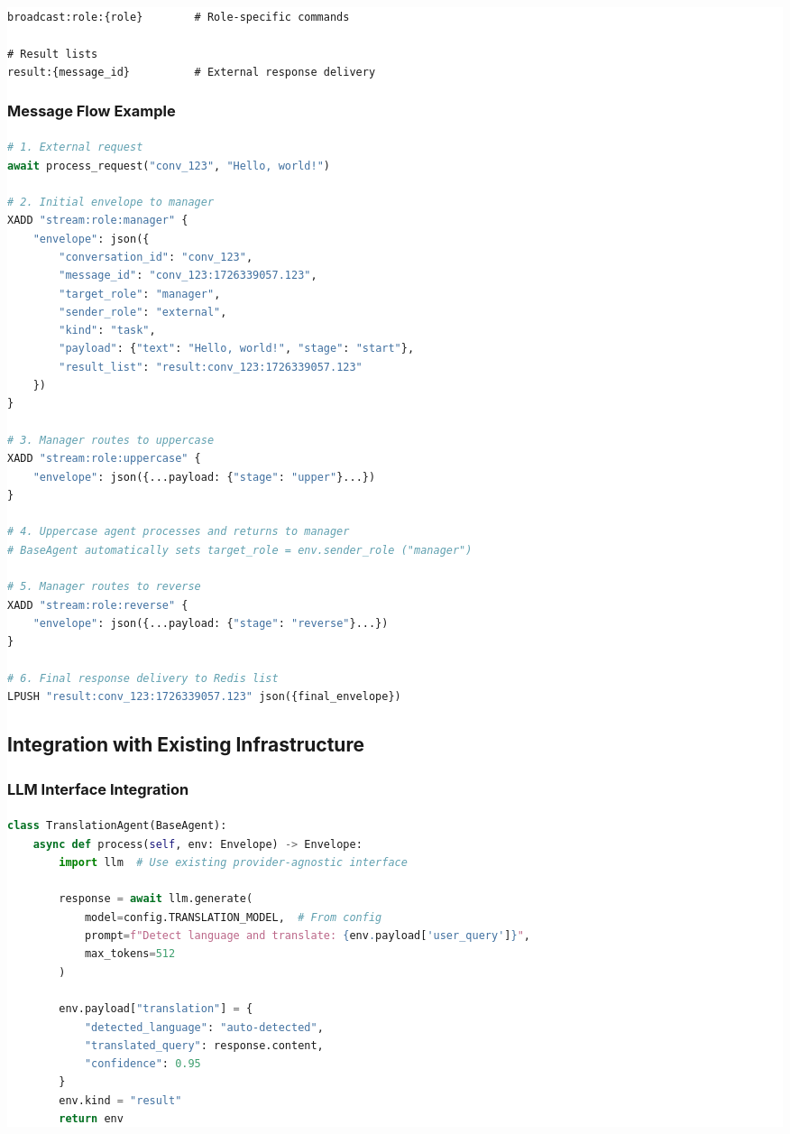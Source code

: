 ```
broadcast:role:{role}        # Role-specific commands

# Result lists
result:{message_id}          # External response delivery
```

### Message Flow Example
```python
# 1. External request
await process_request("conv_123", "Hello, world!")

# 2. Initial envelope to manager
XADD "stream:role:manager" {
    "envelope": json({
        "conversation_id": "conv_123",
        "message_id": "conv_123:1726339057.123",
        "target_role": "manager",
        "sender_role": "external",
        "kind": "task",
        "payload": {"text": "Hello, world!", "stage": "start"},
        "result_list": "result:conv_123:1726339057.123"
    })
}

# 3. Manager routes to uppercase
XADD "stream:role:uppercase" {
    "envelope": json({...payload: {"stage": "upper"}...})
}

# 4. Uppercase agent processes and returns to manager
# BaseAgent automatically sets target_role = env.sender_role ("manager")

# 5. Manager routes to reverse
XADD "stream:role:reverse" {
    "envelope": json({...payload: {"stage": "reverse"}...})
}

# 6. Final response delivery to Redis list
LPUSH "result:conv_123:1726339057.123" json({final_envelope})
```

## Integration with Existing Infrastructure

### LLM Interface Integration
```python
class TranslationAgent(BaseAgent):
    async def process(self, env: Envelope) -> Envelope:
        import llm  # Use existing provider-agnostic interface
        
        response = await llm.generate(
            model=config.TRANSLATION_MODEL,  # From config
            prompt=f"Detect language and translate: {env.payload['user_query']}",
            max_tokens=512
        )
        
        env.payload["translation"] = {
            "detected_language": "auto-detected",
            "translated_query": response.content,
            "confidence": 0.95
        }
        env.kind = "result"
        return env
```
